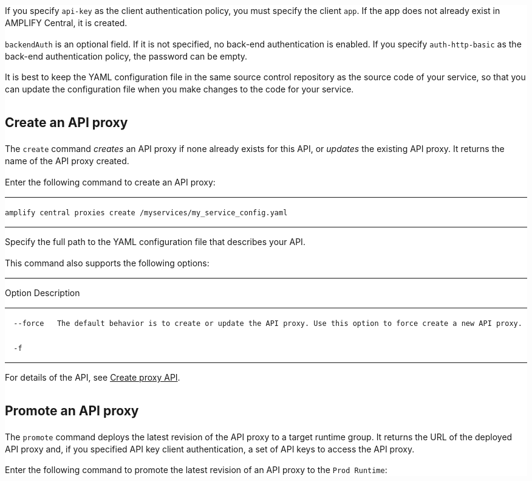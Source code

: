 If you specify `api-key` as the client authentication policy, you must
specify the client `app`. If the app does not already exist in AMPLIFY
Central, it is created.

`backendAuth` is an optional field. If it is not specified, no back-end
authentication is enabled. If you specify `auth-http-basic` as the
back-end authentication policy, the password can be empty.

It is best to keep the YAML configuration file in the same source
control repository as the source code of your service, so that you can
update the configuration file when you make changes to the code for your
service.

Create an API proxy
-------------------

The `create` command *creates* an API proxy if none already exists for
this API, or *updates* the existing API proxy. It returns the name of
the API proxy created.

Enter the following command to create an API proxy:

  -------------------------------------------------------------------
  ``` {space="preserve"}
  amplify central proxies create /myservices/my_service_config.yaml
  ```
  -------------------------------------------------------------------

Specify the full path to the YAML configuration file that describes your
API.

This command also supports the following options:

  ---------------------------------------------------------------------------------------------------------------------------
  Option        Description
  ------------- -------------------------------------------------------------------------------------------------------------
      --force   The default behavior is to create or update the API proxy. Use this option to force create a new API proxy.
                
      -f        
  ---------------------------------------------------------------------------------------------------------------------------

For details of the API, see [Create proxy
API](https://d-api.docs.stoplight.io/api-reference/devops-api/create-proxy).

Promote an API proxy
--------------------

The `promote` command deploys the latest revision of the API proxy to a
target runtime group. It returns the URL of the deployed API proxy and,
if you specified API key client authentication, a set of API keys to
access the API proxy.

Enter the following command to promote the latest revision of an API
proxy to the `Prod Runtime`:
